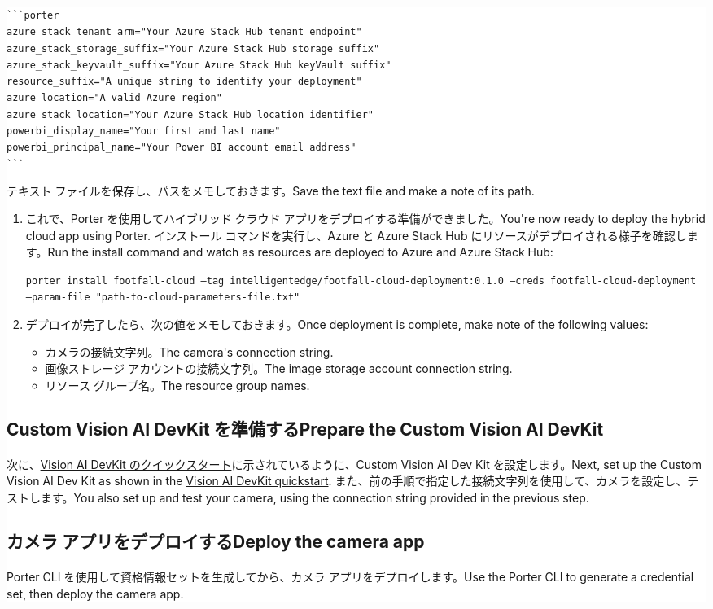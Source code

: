     ```porter
    azure_stack_tenant_arm="Your Azure Stack Hub tenant endpoint"
    azure_stack_storage_suffix="Your Azure Stack Hub storage suffix"
    azure_stack_keyvault_suffix="Your Azure Stack Hub keyVault suffix"
    resource_suffix="A unique string to identify your deployment"
    azure_location="A valid Azure region"
    azure_stack_location="Your Azure Stack Hub location identifier"
    powerbi_display_name="Your first and last name"
    powerbi_principal_name="Your Power BI account email address"
    ```
   <span data-ttu-id="c5f74-164">テキスト ファイルを保存し、パスをメモしておきます。</span><span class="sxs-lookup"><span data-stu-id="c5f74-164">Save the text file and make a note of its path.</span></span>

1. <span data-ttu-id="c5f74-165">これで、Porter を使用してハイブリッド クラウド アプリをデプロイする準備ができました。</span><span class="sxs-lookup"><span data-stu-id="c5f74-165">You're now ready to deploy the hybrid cloud app using Porter.</span></span> <span data-ttu-id="c5f74-166">インストール コマンドを実行し、Azure と Azure Stack Hub にリソースがデプロイされる様子を確認します。</span><span class="sxs-lookup"><span data-stu-id="c5f74-166">Run the install command and watch as resources are deployed to Azure and Azure Stack Hub:</span></span>

    ```porter
    porter install footfall-cloud –tag intelligentedge/footfall-cloud-deployment:0.1.0 –creds footfall-cloud-deployment –param-file "path-to-cloud-parameters-file.txt"
    ```

1. <span data-ttu-id="c5f74-167">デプロイが完了したら、次の値をメモしておきます。</span><span class="sxs-lookup"><span data-stu-id="c5f74-167">Once deployment is complete, make note of the following values:</span></span>
    - <span data-ttu-id="c5f74-168">カメラの接続文字列。</span><span class="sxs-lookup"><span data-stu-id="c5f74-168">The camera's connection string.</span></span>
    - <span data-ttu-id="c5f74-169">画像ストレージ アカウントの接続文字列。</span><span class="sxs-lookup"><span data-stu-id="c5f74-169">The image storage account connection string.</span></span>
    - <span data-ttu-id="c5f74-170">リソース グループ名。</span><span class="sxs-lookup"><span data-stu-id="c5f74-170">The resource group names.</span></span>

## <a name="prepare-the-custom-vision-ai-devkit"></a><span data-ttu-id="c5f74-171">Custom Vision AI DevKit を準備する</span><span class="sxs-lookup"><span data-stu-id="c5f74-171">Prepare the Custom Vision AI DevKit</span></span>

<span data-ttu-id="c5f74-172">次に、[Vision AI DevKit のクイックスタート](https://azure.github.io/Vision-AI-DevKit-Pages/docs/quick_start/)に示されているように、Custom Vision AI Dev Kit を設定します。</span><span class="sxs-lookup"><span data-stu-id="c5f74-172">Next, set up the Custom Vision AI Dev Kit as shown in the [Vision AI DevKit quickstart](https://azure.github.io/Vision-AI-DevKit-Pages/docs/quick_start/).</span></span> <span data-ttu-id="c5f74-173">また、前の手順で指定した接続文字列を使用して、カメラを設定し、テストします。</span><span class="sxs-lookup"><span data-stu-id="c5f74-173">You also set up and test your camera, using the connection string provided in the previous step.</span></span>

## <a name="deploy-the-camera-app"></a><span data-ttu-id="c5f74-174">カメラ アプリをデプロイする</span><span class="sxs-lookup"><span data-stu-id="c5f74-174">Deploy the camera app</span></span>

<span data-ttu-id="c5f74-175">Porter CLI を使用して資格情報セットを生成してから、カメラ アプリをデプロイします。</span><span class="sxs-lookup"><span data-stu-id="c5f74-175">Use the Porter CLI to generate a credential set, then deploy the camera app.</span></span>
